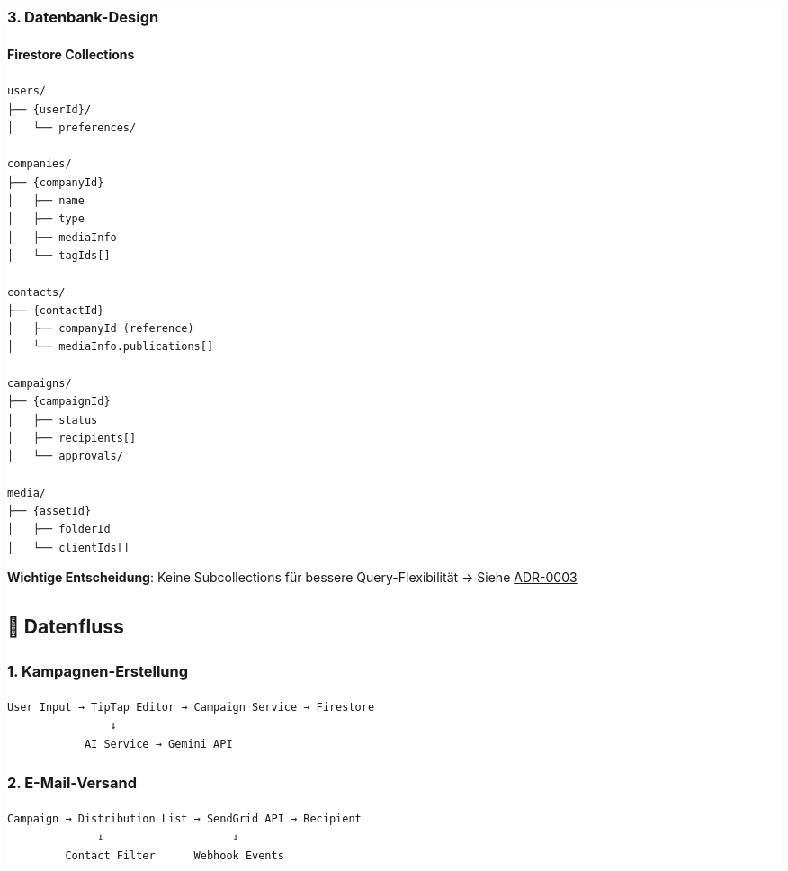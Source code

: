 ### 3. Datenbank-Design

#### Firestore Collections
```
users/
├── {userId}/
│   └── preferences/

companies/
├── {companyId}
│   ├── name
│   ├── type
│   ├── mediaInfo
│   └── tagIds[]

contacts/
├── {contactId}
│   ├── companyId (reference)
│   └── mediaInfo.publications[]

campaigns/
├── {campaignId}
│   ├── status
│   ├── recipients[]
│   └── approvals/

media/
├── {assetId}
│   ├── folderId
│   └── clientIds[]
```

**Wichtige Entscheidung**: Keine Subcollections für bessere Query-Flexibilität
→ Siehe [ADR-0003](./adr/0003-firestore-data-structure.md)

## 🔄 Datenfluss

### 1. Kampagnen-Erstellung
```
User Input → TipTap Editor → Campaign Service → Firestore
                ↓
            AI Service → Gemini API
```

### 2. E-Mail-Versand
```
Campaign → Distribution List → SendGrid API → Recipient
              ↓                    ↓
         Contact Filter      Webhook Events
```
